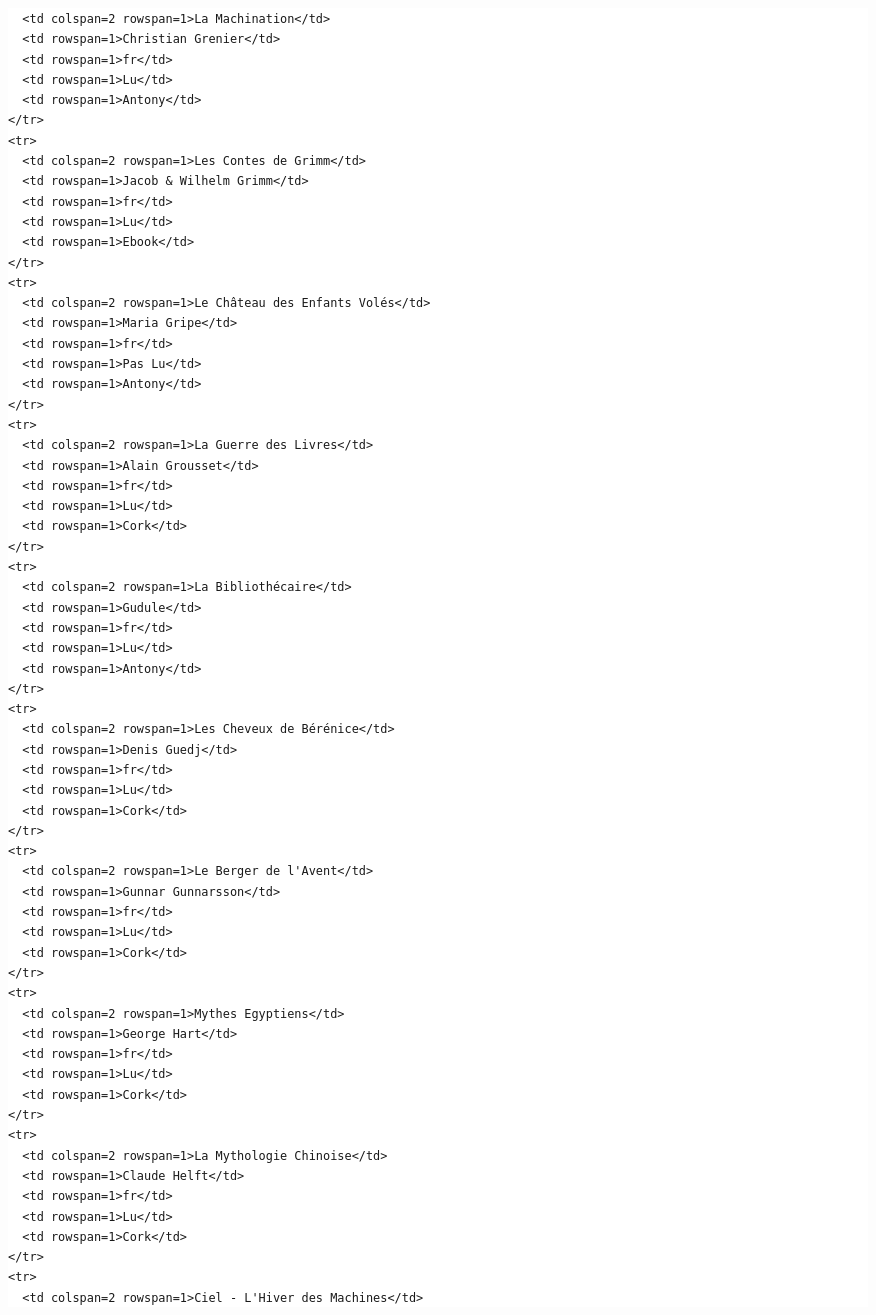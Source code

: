       <td colspan=2 rowspan=1>La Machination</td>
      <td rowspan=1>Christian Grenier</td>
      <td rowspan=1>fr</td>
      <td rowspan=1>Lu</td>
      <td rowspan=1>Antony</td>
    </tr>
    <tr>
      <td colspan=2 rowspan=1>Les Contes de Grimm</td>
      <td rowspan=1>Jacob & Wilhelm Grimm</td>
      <td rowspan=1>fr</td>
      <td rowspan=1>Lu</td>
      <td rowspan=1>Ebook</td>
    </tr>
    <tr>
      <td colspan=2 rowspan=1>Le Château des Enfants Volés</td>
      <td rowspan=1>Maria Gripe</td>
      <td rowspan=1>fr</td>
      <td rowspan=1>Pas Lu</td>
      <td rowspan=1>Antony</td>
    </tr>
    <tr>
      <td colspan=2 rowspan=1>La Guerre des Livres</td>
      <td rowspan=1>Alain Grousset</td>
      <td rowspan=1>fr</td>
      <td rowspan=1>Lu</td>
      <td rowspan=1>Cork</td>
    </tr>
    <tr>
      <td colspan=2 rowspan=1>La Bibliothécaire</td>
      <td rowspan=1>Gudule</td>
      <td rowspan=1>fr</td>
      <td rowspan=1>Lu</td>
      <td rowspan=1>Antony</td>
    </tr>
    <tr>
      <td colspan=2 rowspan=1>Les Cheveux de Bérénice</td>
      <td rowspan=1>Denis Guedj</td>
      <td rowspan=1>fr</td>
      <td rowspan=1>Lu</td>
      <td rowspan=1>Cork</td>
    </tr>
    <tr>
      <td colspan=2 rowspan=1>Le Berger de l'Avent</td>
      <td rowspan=1>Gunnar Gunnarsson</td>
      <td rowspan=1>fr</td>
      <td rowspan=1>Lu</td>
      <td rowspan=1>Cork</td>
    </tr>
    <tr>
      <td colspan=2 rowspan=1>Mythes Egyptiens</td>
      <td rowspan=1>George Hart</td>
      <td rowspan=1>fr</td>
      <td rowspan=1>Lu</td>
      <td rowspan=1>Cork</td>
    </tr>
    <tr>
      <td colspan=2 rowspan=1>La Mythologie Chinoise</td>
      <td rowspan=1>Claude Helft</td>
      <td rowspan=1>fr</td>
      <td rowspan=1>Lu</td>
      <td rowspan=1>Cork</td>
    </tr>
    <tr>
      <td colspan=2 rowspan=1>Ciel - L'Hiver des Machines</td>